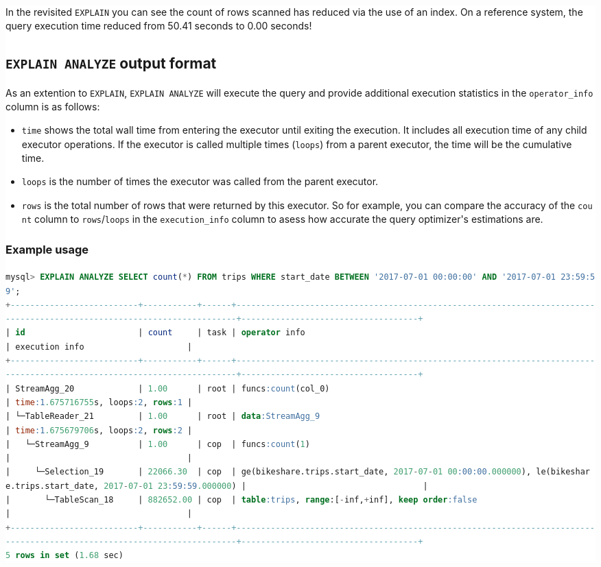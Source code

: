 In the revisited `EXPLAIN` you can see the count of rows scanned has reduced via the use of an index. On a reference system, the query execution time reduced from 50.41 seconds to 0.00 seconds!

## <span id="explain-analyze-output-format">`EXPLAIN ANALYZE` output format</span>

As an extention to `EXPLAIN`, `EXPLAIN ANALYZE` will execute the query and provide additional execution statistics in the `operator_info` column is as follows:

* `time` shows the total wall time from entering the executor until exiting the execution.  It includes all execution time of any child executor operations.  If the executor is called multiple times (`loops`) from a parent executor, the time will be the cumulative time.

* `loops` is the number of times the executor was called from the parent executor.

* `rows` is the total number of rows that were returned by this executor.  So for example, you can compare the accuracy of the `count` column to `rows`/`loops` in the `execution_info` column to asess how accurate the query optimizer's estimations are.

### Example usage

```sql
mysql> EXPLAIN ANALYZE SELECT count(*) FROM trips WHERE start_date BETWEEN '2017-07-01 00:00:00' AND '2017-07-01 23:59:59';
+--------------------------+-----------+------+------------------------------------------------------------------------------------------------------------------------+------------------------------------+
| id                       | count     | task | operator info                                                                                                          | execution info                     |
+--------------------------+-----------+------+------------------------------------------------------------------------------------------------------------------------+------------------------------------+
| StreamAgg_20             | 1.00      | root | funcs:count(col_0)                                                                                                     | time:1.675716755s, loops:2, rows:1 |
| └─TableReader_21         | 1.00      | root | data:StreamAgg_9                                                                                                       | time:1.675679706s, loops:2, rows:2 |
|   └─StreamAgg_9          | 1.00      | cop  | funcs:count(1)                                                                                                         |                                    |
|     └─Selection_19       | 22066.30  | cop  | ge(bikeshare.trips.start_date, 2017-07-01 00:00:00.000000), le(bikeshare.trips.start_date, 2017-07-01 23:59:59.000000) |                                    |
|       └─TableScan_18     | 882652.00 | cop  | table:trips, range:[-inf,+inf], keep order:false                                                                       |                                    |
+--------------------------+-----------+------+------------------------------------------------------------------------------------------------------------------------+------------------------------------+
5 rows in set (1.68 sec)
```
